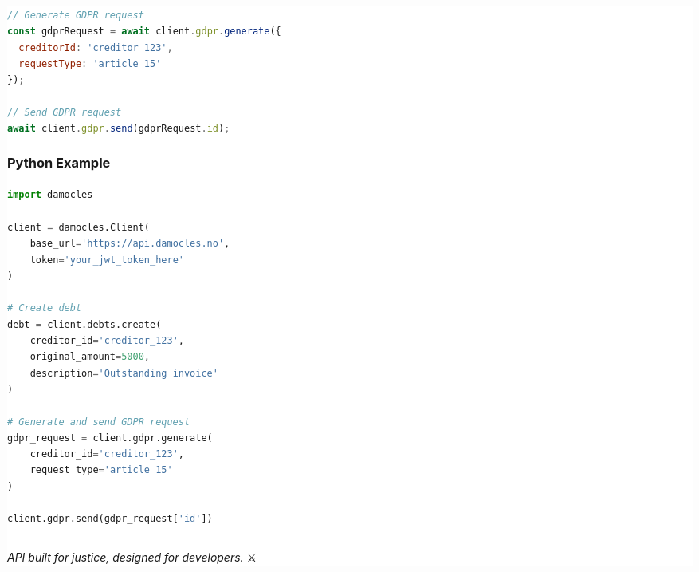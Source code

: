 ```javascript
// Generate GDPR request
const gdprRequest = await client.gdpr.generate({
  creditorId: 'creditor_123',
  requestType: 'article_15'
});

// Send GDPR request
await client.gdpr.send(gdprRequest.id);
```

### Python Example
```python
import damocles

client = damocles.Client(
    base_url='https://api.damocles.no',
    token='your_jwt_token_here'
)

# Create debt
debt = client.debts.create(
    creditor_id='creditor_123',
    original_amount=5000,
    description='Outstanding invoice'
)

# Generate and send GDPR request
gdpr_request = client.gdpr.generate(
    creditor_id='creditor_123',
    request_type='article_15'
)

client.gdpr.send(gdpr_request['id'])
```

---

*API built for justice, designed for developers.* ⚔️